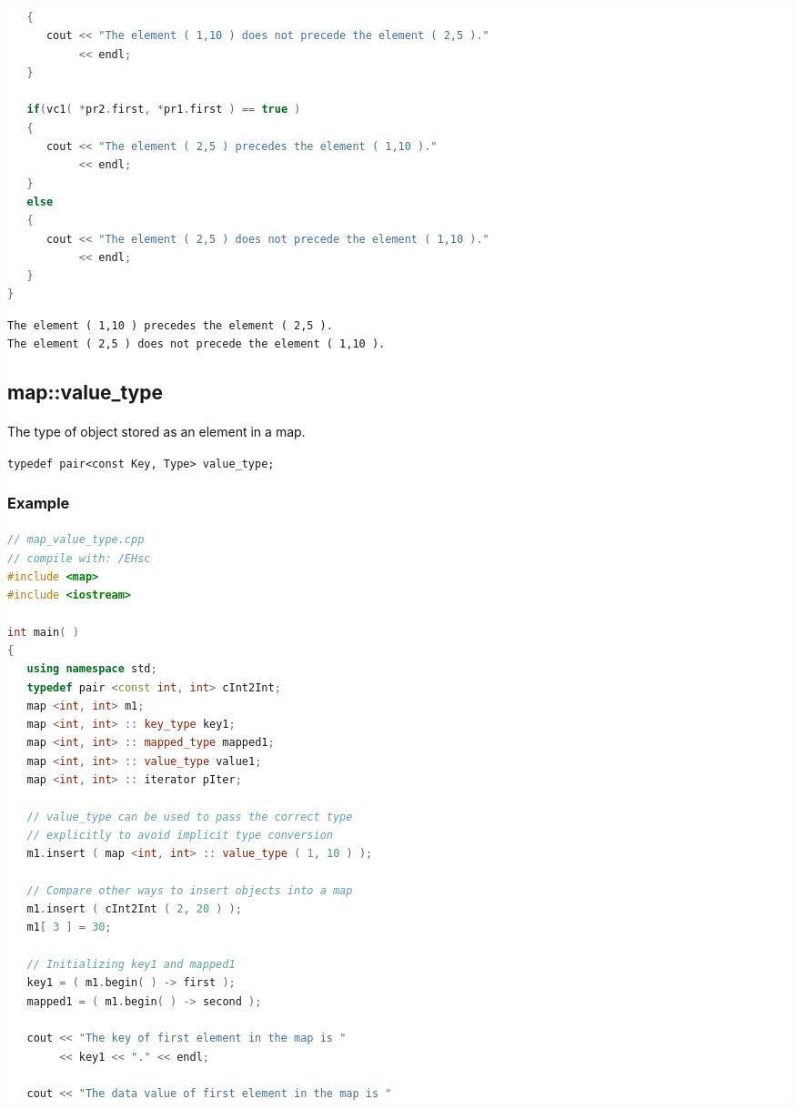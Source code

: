 ```cpp  
   {  
      cout << "The element ( 1,10 ) does not precede the element ( 2,5 )."  
           << endl;  
   }  
  
   if(vc1( *pr2.first, *pr1.first ) == true )  
   {  
      cout << "The element ( 2,5 ) precedes the element ( 1,10 )."  
           << endl;  
   }  
   else     
   {  
      cout << "The element ( 2,5 ) does not precede the element ( 1,10 )."  
           << endl;  
   }  
}  
```  
  
```Output  
The element ( 1,10 ) precedes the element ( 2,5 ).  
The element ( 2,5 ) does not precede the element ( 1,10 ).  
```  
  
##  <a name="value_type"></a>  map::value_type  
 The type of object stored as an element in a map.  
  
```  
typedef pair<const Key, Type> value_type;  
```  
  
### <a name="example"></a>Example  
  
```cpp  
// map_value_type.cpp  
// compile with: /EHsc  
#include <map>  
#include <iostream>  
  
int main( )  
{  
   using namespace std;  
   typedef pair <const int, int> cInt2Int;  
   map <int, int> m1;  
   map <int, int> :: key_type key1;  
   map <int, int> :: mapped_type mapped1;  
   map <int, int> :: value_type value1;  
   map <int, int> :: iterator pIter;  
  
   // value_type can be used to pass the correct type  
   // explicitly to avoid implicit type conversion  
   m1.insert ( map <int, int> :: value_type ( 1, 10 ) );  
  
   // Compare other ways to insert objects into a map  
   m1.insert ( cInt2Int ( 2, 20 ) );  
   m1[ 3 ] = 30;  
  
   // Initializing key1 and mapped1  
   key1 = ( m1.begin( ) -> first );  
   mapped1 = ( m1.begin( ) -> second );  
  
   cout << "The key of first element in the map is "  
        << key1 << "." << endl;  
  
   cout << "The data value of first element in the map is "  
```